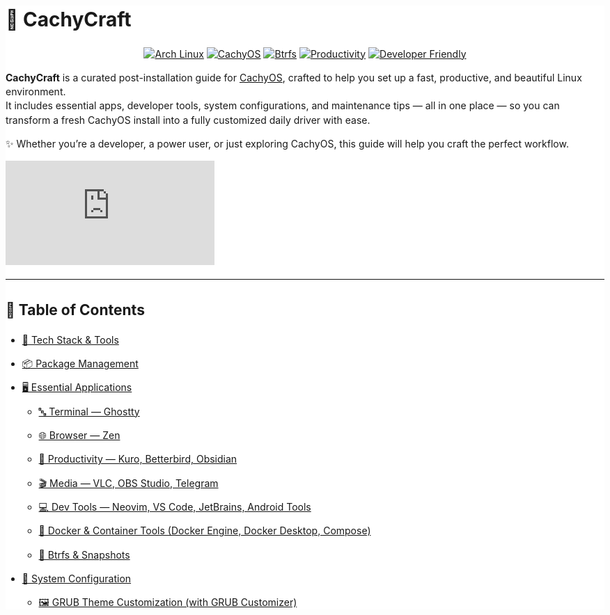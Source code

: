 # 🐧 CachyCraft  

<div align="center">
  
  [![Arch Linux](https://img.shields.io/badge/Arch_Linux-1793D1?style=for-the-badge&logo=arch-linux&logoColor=white)](https://archlinux.org)
  [![CachyOS](https://img.shields.io/badge/CachyOS-00AEEF?style=for-the-badge&logo=linux&logoColor=white)](https://cachyos.org)
  [![Btrfs](https://img.shields.io/badge/Btrfs-53B9E0?style=for-the-badge&logo=linux&logoColor=white)](https://btrfs.readthedocs.io)
  [![Productivity](https://img.shields.io/badge/Productivity-FF9800?style=for-the-badge&logo=todoist&logoColor=white)](#)
  [![Developer Friendly](https://img.shields.io/badge/Developer_Friendly-2ECC71?style=for-the-badge&logo=visualstudiocode&logoColor=white)](#)
  
</div>

**CachyCraft** is a curated post-installation guide for [CachyOS](https://cachyos.org), crafted to help you set up a fast, productive, and beautiful Linux environment.  
It includes essential apps, developer tools, system configurations, and maintenance tips — all in one place — so you can transform a fresh CachyOS install into a fully customized daily driver with ease.  

✨ Whether you’re a developer, a power user, or just exploring CachyOS, this guide will help you craft the perfect workflow.  

![CheatSheet](https://github.com/riyann00b/CachyCraft/blob/main/fisherman-toolkit.md)

---

## 📑 Table of Contents

- [🚀 Tech Stack & Tools](#-tech-stack--tools)
    
- [📦 Package Management](#-package-management)
    
- [🖥️ Essential Applications](#%EF%B8%8F-essential-applications)
    
    - [🔤 Terminal — Ghostty](#-terminal--ghostty)
        
    - [🌐 Browser — Zen](#-browser--zen)
        
    - [📝 Productivity — Kuro, Betterbird, Obsidian](#-productivity---kuro-betterbird-obsidian)
        
    - [🎬 Media — VLC, OBS Studio, Telegram](#-media---vlc-obs-studio-telegram)
        
    - [💻 Dev Tools — Neovim, VS Code, JetBrains, Android Tools](#-dev-tools---neovim-vs-code-jetbrains-android-tools)
        
    - [🐳 Docker & Container Tools (Docker Engine, Docker Desktop, Compose)](#-docker--container-tools)
        
    - [💾 Btrfs & Snapshots](#-btrfs--snapshots)
        
- [🎨 System Configuration](#-system-configuration)
    
    - [🖼️ GRUB Theme Customization (with GRUB Customizer)](#%EF%B8%8F-grub-theme-customization)
        